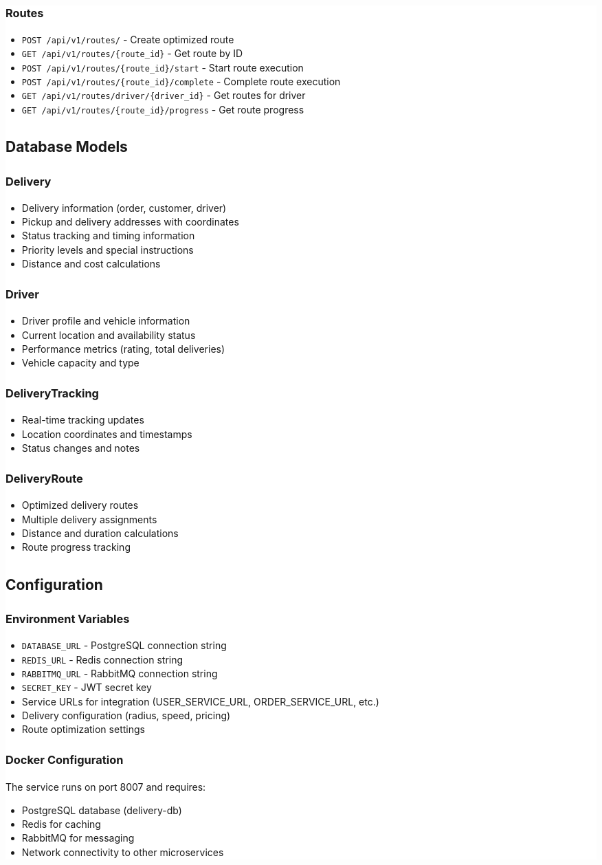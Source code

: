 ### Routes
- `POST /api/v1/routes/` - Create optimized route
- `GET /api/v1/routes/{route_id}` - Get route by ID
- `POST /api/v1/routes/{route_id}/start` - Start route execution
- `POST /api/v1/routes/{route_id}/complete` - Complete route execution
- `GET /api/v1/routes/driver/{driver_id}` - Get routes for driver
- `GET /api/v1/routes/{route_id}/progress` - Get route progress

## Database Models

### Delivery
- Delivery information (order, customer, driver)
- Pickup and delivery addresses with coordinates
- Status tracking and timing information
- Priority levels and special instructions
- Distance and cost calculations

### Driver
- Driver profile and vehicle information
- Current location and availability status
- Performance metrics (rating, total deliveries)
- Vehicle capacity and type

### DeliveryTracking
- Real-time tracking updates
- Location coordinates and timestamps
- Status changes and notes

### DeliveryRoute
- Optimized delivery routes
- Multiple delivery assignments
- Distance and duration calculations
- Route progress tracking

## Configuration

### Environment Variables
- `DATABASE_URL` - PostgreSQL connection string
- `REDIS_URL` - Redis connection string
- `RABBITMQ_URL` - RabbitMQ connection string
- `SECRET_KEY` - JWT secret key
- Service URLs for integration (USER_SERVICE_URL, ORDER_SERVICE_URL, etc.)
- Delivery configuration (radius, speed, pricing)
- Route optimization settings

### Docker Configuration
The service runs on port 8007 and requires:
- PostgreSQL database (delivery-db)
- Redis for caching
- RabbitMQ for messaging
- Network connectivity to other microservices
